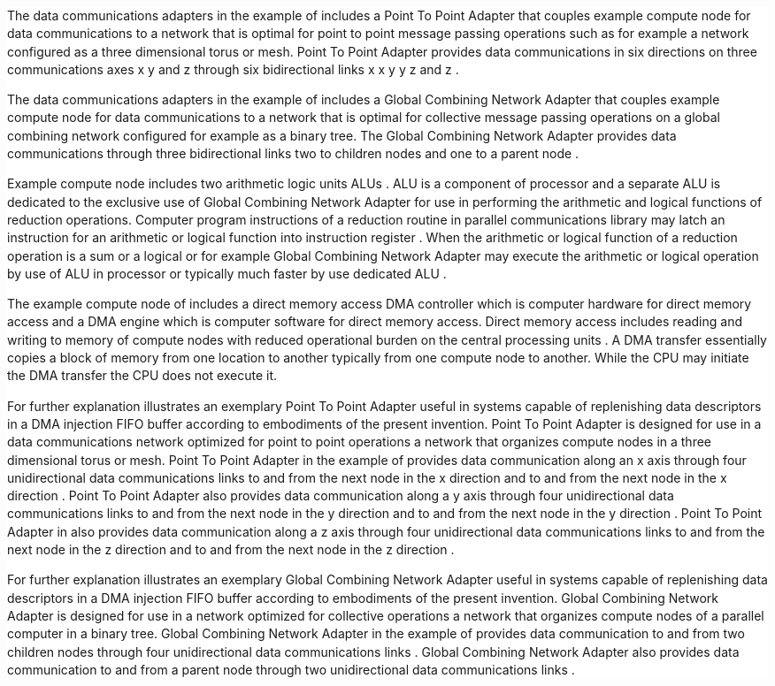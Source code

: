 The data communications adapters in the example of includes a Point To Point Adapter that couples example compute node for data communications to a network that is optimal for point to point message passing operations such as for example a network configured as a three dimensional torus or mesh. Point To Point Adapter provides data communications in six directions on three communications axes x y and z through six bidirectional links x x y y z and z .

The data communications adapters in the example of includes a Global Combining Network Adapter that couples example compute node for data communications to a network that is optimal for collective message passing operations on a global combining network configured for example as a binary tree. The Global Combining Network Adapter provides data communications through three bidirectional links two to children nodes and one to a parent node .

Example compute node includes two arithmetic logic units ALUs . ALU is a component of processor and a separate ALU is dedicated to the exclusive use of Global Combining Network Adapter for use in performing the arithmetic and logical functions of reduction operations. Computer program instructions of a reduction routine in parallel communications library may latch an instruction for an arithmetic or logical function into instruction register . When the arithmetic or logical function of a reduction operation is a sum or a logical or for example Global Combining Network Adapter may execute the arithmetic or logical operation by use of ALU in processor or typically much faster by use dedicated ALU .

The example compute node of includes a direct memory access DMA controller which is computer hardware for direct memory access and a DMA engine which is computer software for direct memory access. Direct memory access includes reading and writing to memory of compute nodes with reduced operational burden on the central processing units . A DMA transfer essentially copies a block of memory from one location to another typically from one compute node to another. While the CPU may initiate the DMA transfer the CPU does not execute it.

For further explanation illustrates an exemplary Point To Point Adapter useful in systems capable of replenishing data descriptors in a DMA injection FIFO buffer according to embodiments of the present invention. Point To Point Adapter is designed for use in a data communications network optimized for point to point operations a network that organizes compute nodes in a three dimensional torus or mesh. Point To Point Adapter in the example of provides data communication along an x axis through four unidirectional data communications links to and from the next node in the x direction and to and from the next node in the x direction . Point To Point Adapter also provides data communication along a y axis through four unidirectional data communications links to and from the next node in the y direction and to and from the next node in the y direction . Point To Point Adapter in also provides data communication along a z axis through four unidirectional data communications links to and from the next node in the z direction and to and from the next node in the z direction .

For further explanation illustrates an exemplary Global Combining Network Adapter useful in systems capable of replenishing data descriptors in a DMA injection FIFO buffer according to embodiments of the present invention. Global Combining Network Adapter is designed for use in a network optimized for collective operations a network that organizes compute nodes of a parallel computer in a binary tree. Global Combining Network Adapter in the example of provides data communication to and from two children nodes through four unidirectional data communications links . Global Combining Network Adapter also provides data communication to and from a parent node through two unidirectional data communications links .
